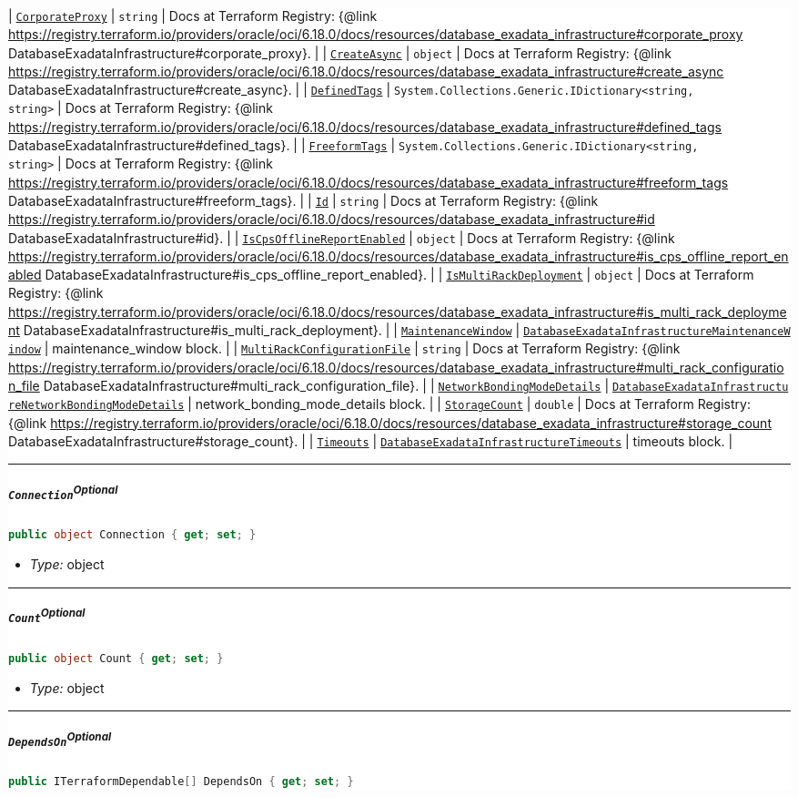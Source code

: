 | <code><a href="#rhizo-co-terraform-provider-oci.databaseExadataInfrastructure.DatabaseExadataInfrastructureConfig.property.corporateProxy">CorporateProxy</a></code> | <code>string</code> | Docs at Terraform Registry: {@link https://registry.terraform.io/providers/oracle/oci/6.18.0/docs/resources/database_exadata_infrastructure#corporate_proxy DatabaseExadataInfrastructure#corporate_proxy}. |
| <code><a href="#rhizo-co-terraform-provider-oci.databaseExadataInfrastructure.DatabaseExadataInfrastructureConfig.property.createAsync">CreateAsync</a></code> | <code>object</code> | Docs at Terraform Registry: {@link https://registry.terraform.io/providers/oracle/oci/6.18.0/docs/resources/database_exadata_infrastructure#create_async DatabaseExadataInfrastructure#create_async}. |
| <code><a href="#rhizo-co-terraform-provider-oci.databaseExadataInfrastructure.DatabaseExadataInfrastructureConfig.property.definedTags">DefinedTags</a></code> | <code>System.Collections.Generic.IDictionary<string, string></code> | Docs at Terraform Registry: {@link https://registry.terraform.io/providers/oracle/oci/6.18.0/docs/resources/database_exadata_infrastructure#defined_tags DatabaseExadataInfrastructure#defined_tags}. |
| <code><a href="#rhizo-co-terraform-provider-oci.databaseExadataInfrastructure.DatabaseExadataInfrastructureConfig.property.freeformTags">FreeformTags</a></code> | <code>System.Collections.Generic.IDictionary<string, string></code> | Docs at Terraform Registry: {@link https://registry.terraform.io/providers/oracle/oci/6.18.0/docs/resources/database_exadata_infrastructure#freeform_tags DatabaseExadataInfrastructure#freeform_tags}. |
| <code><a href="#rhizo-co-terraform-provider-oci.databaseExadataInfrastructure.DatabaseExadataInfrastructureConfig.property.id">Id</a></code> | <code>string</code> | Docs at Terraform Registry: {@link https://registry.terraform.io/providers/oracle/oci/6.18.0/docs/resources/database_exadata_infrastructure#id DatabaseExadataInfrastructure#id}. |
| <code><a href="#rhizo-co-terraform-provider-oci.databaseExadataInfrastructure.DatabaseExadataInfrastructureConfig.property.isCpsOfflineReportEnabled">IsCpsOfflineReportEnabled</a></code> | <code>object</code> | Docs at Terraform Registry: {@link https://registry.terraform.io/providers/oracle/oci/6.18.0/docs/resources/database_exadata_infrastructure#is_cps_offline_report_enabled DatabaseExadataInfrastructure#is_cps_offline_report_enabled}. |
| <code><a href="#rhizo-co-terraform-provider-oci.databaseExadataInfrastructure.DatabaseExadataInfrastructureConfig.property.isMultiRackDeployment">IsMultiRackDeployment</a></code> | <code>object</code> | Docs at Terraform Registry: {@link https://registry.terraform.io/providers/oracle/oci/6.18.0/docs/resources/database_exadata_infrastructure#is_multi_rack_deployment DatabaseExadataInfrastructure#is_multi_rack_deployment}. |
| <code><a href="#rhizo-co-terraform-provider-oci.databaseExadataInfrastructure.DatabaseExadataInfrastructureConfig.property.maintenanceWindow">MaintenanceWindow</a></code> | <code><a href="#rhizo-co-terraform-provider-oci.databaseExadataInfrastructure.DatabaseExadataInfrastructureMaintenanceWindow">DatabaseExadataInfrastructureMaintenanceWindow</a></code> | maintenance_window block. |
| <code><a href="#rhizo-co-terraform-provider-oci.databaseExadataInfrastructure.DatabaseExadataInfrastructureConfig.property.multiRackConfigurationFile">MultiRackConfigurationFile</a></code> | <code>string</code> | Docs at Terraform Registry: {@link https://registry.terraform.io/providers/oracle/oci/6.18.0/docs/resources/database_exadata_infrastructure#multi_rack_configuration_file DatabaseExadataInfrastructure#multi_rack_configuration_file}. |
| <code><a href="#rhizo-co-terraform-provider-oci.databaseExadataInfrastructure.DatabaseExadataInfrastructureConfig.property.networkBondingModeDetails">NetworkBondingModeDetails</a></code> | <code><a href="#rhizo-co-terraform-provider-oci.databaseExadataInfrastructure.DatabaseExadataInfrastructureNetworkBondingModeDetails">DatabaseExadataInfrastructureNetworkBondingModeDetails</a></code> | network_bonding_mode_details block. |
| <code><a href="#rhizo-co-terraform-provider-oci.databaseExadataInfrastructure.DatabaseExadataInfrastructureConfig.property.storageCount">StorageCount</a></code> | <code>double</code> | Docs at Terraform Registry: {@link https://registry.terraform.io/providers/oracle/oci/6.18.0/docs/resources/database_exadata_infrastructure#storage_count DatabaseExadataInfrastructure#storage_count}. |
| <code><a href="#rhizo-co-terraform-provider-oci.databaseExadataInfrastructure.DatabaseExadataInfrastructureConfig.property.timeouts">Timeouts</a></code> | <code><a href="#rhizo-co-terraform-provider-oci.databaseExadataInfrastructure.DatabaseExadataInfrastructureTimeouts">DatabaseExadataInfrastructureTimeouts</a></code> | timeouts block. |

---

##### `Connection`<sup>Optional</sup> <a name="Connection" id="rhizo-co-terraform-provider-oci.databaseExadataInfrastructure.DatabaseExadataInfrastructureConfig.property.connection"></a>

```csharp
public object Connection { get; set; }
```

- *Type:* object

---

##### `Count`<sup>Optional</sup> <a name="Count" id="rhizo-co-terraform-provider-oci.databaseExadataInfrastructure.DatabaseExadataInfrastructureConfig.property.count"></a>

```csharp
public object Count { get; set; }
```

- *Type:* object

---

##### `DependsOn`<sup>Optional</sup> <a name="DependsOn" id="rhizo-co-terraform-provider-oci.databaseExadataInfrastructure.DatabaseExadataInfrastructureConfig.property.dependsOn"></a>

```csharp
public ITerraformDependable[] DependsOn { get; set; }
```
